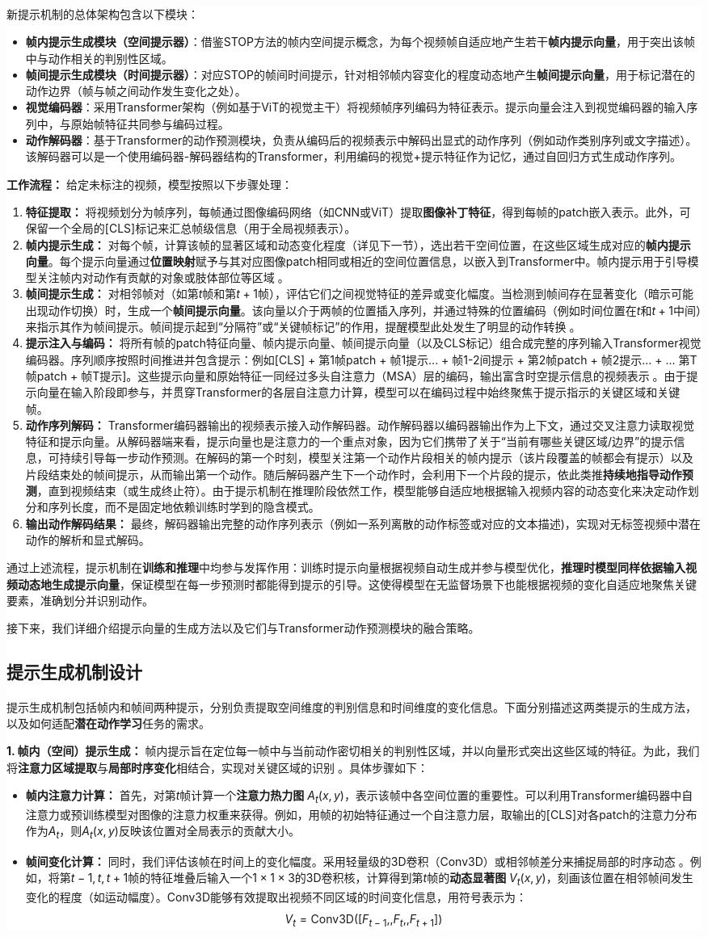 新提示机制的总体架构包含以下模块：



- **帧内提示生成模块（空间提示器）**：借鉴STOP方法的帧内空间提示概念，为每个视频帧自适应地产生若干**帧内提示向量**，用于突出该帧中与动作相关的判别性区域。
- **帧间提示生成模块（时间提示器）**：对应STOP的帧间时间提示，针对相邻帧内容变化的程度动态地产生**帧间提示向量**，用于标记潜在的动作边界（帧与帧之间动作发生变化之处）。
- **视觉编码器**：采用Transformer架构（例如基于ViT的视觉主干）将视频帧序列编码为特征表示。提示向量会注入到视觉编码器的输入序列中，与原始帧特征共同参与编码过程。
- **动作解码器**：基于Transformer的动作预测模块，负责从编码后的视频表示中解码出显式的动作序列（例如动作类别序列或文字描述）。该解码器可以是一个使用编码器-解码器结构的Transformer，利用编码的视觉+提示特征作为记忆，通过自回归方式生成动作序列。





**工作流程：** 给定未标注的视频，模型按照以下步骤处理：



1. **特征提取：** 将视频划分为帧序列，每帧通过图像编码网络（如CNN或ViT）提取**图像补丁特征**，得到每帧的patch嵌入表示。此外，可保留一个全局的[CLS]标记来汇总帧级信息（用于全局视频表示）。
2. **帧内提示生成：** 对每个帧，计算该帧的显著区域和动态变化程度（详见下一节），选出若干空间位置，在这些区域生成对应的**帧内提示向量**。每个提示向量通过**位置映射**赋予与其对应图像patch相同或相近的空间位置信息，以嵌入到Transformer中。帧内提示用于引导模型关注帧内对动作有贡献的对象或肢体部位等区域 。
3. **帧间提示生成：** 对相邻帧对（如第$t$帧和第$t+1$帧），评估它们之间视觉特征的差异或变化幅度。当检测到帧间存在显著变化（暗示可能出现动作切换）时，生成一个**帧间提示向量**。该向量以介于两帧的位置插入序列，并通过特殊的位置编码（例如时间位置在$t$和$t+1$中间）来指示其作为帧间提示。帧间提示起到“分隔符”或“关键帧标记”的作用，提醒模型此处发生了明显的动作转换 。
4. **提示注入与编码：** 将所有帧的patch特征向量、帧内提示向量、帧间提示向量（以及CLS标记）组合成完整的序列输入Transformer视觉编码器。序列顺序按照时间推进并包含提示：例如[CLS] + 第1帧patch + 帧1提示... + 帧1-2间提示 + 第2帧patch + 帧2提示... + ... 第T帧patch + 帧T提示]。这些提示向量和原始特征一同经过多头自注意力（MSA）层的编码，输出富含时空提示信息的视频表示 。由于提示向量在输入阶段即参与，并贯穿Transformer的各层自注意力计算，模型可以在编码过程中始终聚焦于提示指示的关键区域和关键帧。
5. **动作序列解码：** Transformer编码器输出的视频表示接入动作解码器。动作解码器以编码器输出作为上下文，通过交叉注意力读取视觉特征和提示向量。从解码器端来看，提示向量也是注意力的一个重点对象，因为它们携带了关于“当前有哪些关键区域/边界”的提示信息，可持续引导每一步动作预测。在解码的第一个时刻，模型关注第一个动作片段相关的帧内提示（该片段覆盖的帧都会有提示）以及片段结束处的帧间提示，从而输出第一个动作。随后解码器产生下一个动作时，会利用下一个片段的提示，依此类推**持续地指导动作预测**，直到视频结束（或生成终止符）。由于提示机制在推理阶段依然工作，模型能够自适应地根据输入视频内容的动态变化来决定动作划分和序列长度，而不是固定地依赖训练时学到的隐含模式。
6. **输出动作解码结果：** 最终，解码器输出完整的动作序列表示（例如一系列离散的动作标签或对应的文本描述)，实现对无标签视频中潜在动作的解析和显式解码。





通过上述流程，提示机制在**训练和推理**中均参与发挥作用：训练时提示向量根据视频自动生成并参与模型优化，**推理时模型同样依据输入视频动态地生成提示向量**，保证模型在每一步预测时都能得到提示的引导。这使得模型在无监督场景下也能根据视频的变化自适应地聚焦关键要素，准确划分并识别动作。



接下来，我们详细介绍提示向量的生成方法以及它们与Transformer动作预测模块的融合策略。



## **提示生成机制设计**

提示生成机制包括帧内和帧间两种提示，分别负责提取空间维度的判别信息和时间维度的变化信息。下面分别描述这两类提示的生成方法，以及如何适配**潜在动作学习**任务的需求。

**1. 帧内（空间）提示生成：** 帧内提示旨在定位每一帧中与当前动作密切相关的判别性区域，并以向量形式突出这些区域的特征。为此，我们将**注意力区域提取**与**局部时序变化**相结合，实现对关键区域的识别 。具体步骤如下：

- **帧内注意力计算：** 首先，对第$t$帧计算一个**注意力热力图** $A_t(x,y)$，表示该帧中各空间位置的重要性。可以利用Transformer编码器中自注意力或预训练模型对图像的注意力权重来获得。例如，用帧的初始特征通过一个自注意力层，取输出的[CLS]对各patch的注意力分布作为$A_t$，则$A_t(x,y)$反映该位置对全局表示的贡献大小。

- **帧间变化计算：** 同时，我们评估该帧在时间上的变化幅度。采用轻量级的3D卷积（Conv3D）或相邻帧差分来捕捉局部的时序动态 。例如，将第$t-1,t,t+1$帧的特征堆叠后输入一个$1\times1\times3$的3D卷积核，计算得到第$t$帧的**动态显著图** $V_t(x,y)$，刻画该位置在相邻帧间发生变化的程度（如运动幅度）。Conv3D能够有效提取出视频不同区域的时间变化信息，用符号表示为：
  $$
  V_t = \text{Conv3D}([F_{t-1},,F_t,,F_{t+1}])
  $$
  